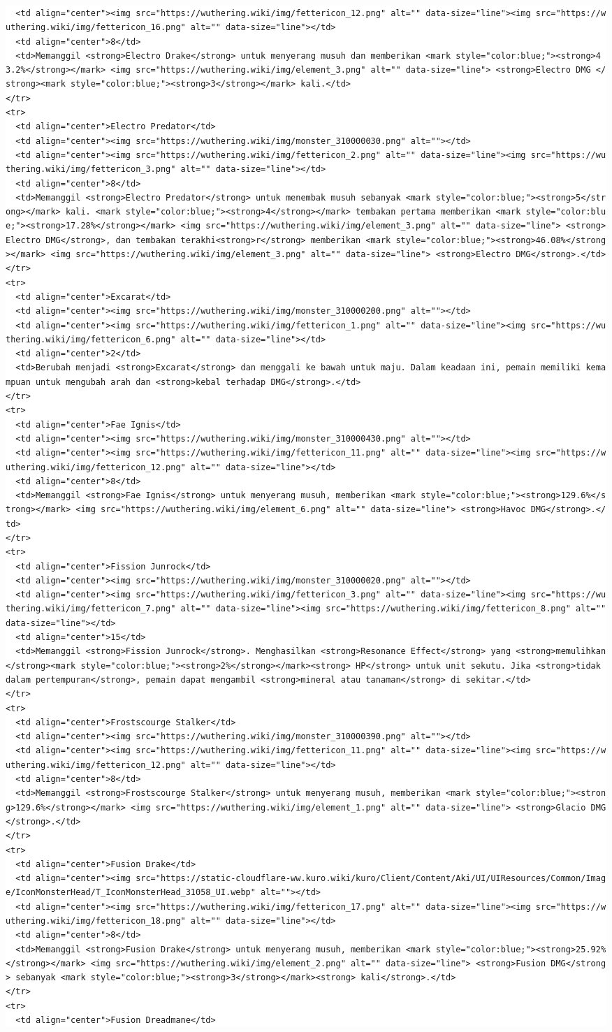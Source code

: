       <td align="center"><img src="https://wuthering.wiki/img/fettericon_12.png" alt="" data-size="line"><img src="https://wuthering.wiki/img/fettericon_16.png" alt="" data-size="line"></td>
      <td align="center">8</td>
      <td>Memanggil <strong>Electro Drake</strong> untuk menyerang musuh dan memberikan <mark style="color:blue;"><strong>43.2%</strong></mark> <img src="https://wuthering.wiki/img/element_3.png" alt="" data-size="line"> <strong>Electro DMG </strong><mark style="color:blue;"><strong>3</strong></mark> kali.</td>
    </tr>
    <tr>
      <td align="center">Electro Predator</td>
      <td align="center"><img src="https://wuthering.wiki/img/monster_310000030.png" alt=""></td>
      <td align="center"><img src="https://wuthering.wiki/img/fettericon_2.png" alt="" data-size="line"><img src="https://wuthering.wiki/img/fettericon_3.png" alt="" data-size="line"></td>
      <td align="center">8</td>
      <td>Memanggil <strong>Electro Predator</strong> untuk menembak musuh sebanyak <mark style="color:blue;"><strong>5</strong></mark> kali. <mark style="color:blue;"><strong>4</strong></mark> tembakan pertama memberikan <mark style="color:blue;"><strong>17.28%</strong></mark> <img src="https://wuthering.wiki/img/element_3.png" alt="" data-size="line"> <strong>Electro DMG</strong>, dan tembakan terakhi<strong>r</strong> memberikan <mark style="color:blue;"><strong>46.08%</strong></mark> <img src="https://wuthering.wiki/img/element_3.png" alt="" data-size="line"> <strong>Electro DMG</strong>.</td>
    </tr>
    <tr>
      <td align="center">Excarat</td>
      <td align="center"><img src="https://wuthering.wiki/img/monster_310000200.png" alt=""></td>
      <td align="center"><img src="https://wuthering.wiki/img/fettericon_1.png" alt="" data-size="line"><img src="https://wuthering.wiki/img/fettericon_6.png" alt="" data-size="line"></td>
      <td align="center">2</td>
      <td>Berubah menjadi <strong>Excarat</strong> dan menggali ke bawah untuk maju. Dalam keadaan ini, pemain memiliki kemampuan untuk mengubah arah dan <strong>kebal terhadap DMG</strong>.</td>
    </tr>
    <tr>
      <td align="center">Fae Ignis</td>
      <td align="center"><img src="https://wuthering.wiki/img/monster_310000430.png" alt=""></td>
      <td align="center"><img src="https://wuthering.wiki/img/fettericon_11.png" alt="" data-size="line"><img src="https://wuthering.wiki/img/fettericon_12.png" alt="" data-size="line"></td>
      <td align="center">8</td>
      <td>Memanggil <strong>Fae Ignis</strong> untuk menyerang musuh, memberikan <mark style="color:blue;"><strong>129.6%</strong></mark> <img src="https://wuthering.wiki/img/element_6.png" alt="" data-size="line"> <strong>Havoc DMG</strong>.</td>
    </tr>
    <tr>
      <td align="center">Fission Junrock</td>
      <td align="center"><img src="https://wuthering.wiki/img/monster_310000020.png" alt=""></td>
      <td align="center"><img src="https://wuthering.wiki/img/fettericon_3.png" alt="" data-size="line"><img src="https://wuthering.wiki/img/fettericon_7.png" alt="" data-size="line"><img src="https://wuthering.wiki/img/fettericon_8.png" alt="" data-size="line"></td>
      <td align="center">15</td>
      <td>Memanggil <strong>Fission Junrock</strong>. Menghasilkan <strong>Resonance Effect</strong> yang <strong>memulihkan </strong><mark style="color:blue;"><strong>2%</strong></mark><strong> HP</strong> untuk unit sekutu. Jika <strong>tidak dalam pertempuran</strong>, pemain dapat mengambil <strong>mineral atau tanaman</strong> di sekitar.</td>
    </tr>
    <tr>
      <td align="center">Frostscourge Stalker</td>
      <td align="center"><img src="https://wuthering.wiki/img/monster_310000390.png" alt=""></td>
      <td align="center"><img src="https://wuthering.wiki/img/fettericon_11.png" alt="" data-size="line"><img src="https://wuthering.wiki/img/fettericon_12.png" alt="" data-size="line"></td>
      <td align="center">8</td>
      <td>Memanggil <strong>Frostscourge Stalker</strong> untuk menyerang musuh, memberikan <mark style="color:blue;"><strong>129.6%</strong></mark> <img src="https://wuthering.wiki/img/element_1.png" alt="" data-size="line"> <strong>Glacio DMG</strong>.</td>
    </tr>
    <tr>
      <td align="center">Fusion Drake</td>
      <td align="center"><img src="https://static-cloudflare-ww.kuro.wiki/kuro/Client/Content/Aki/UI/UIResources/Common/Image/IconMonsterHead/T_IconMonsterHead_31058_UI.webp" alt=""></td>
      <td align="center"><img src="https://wuthering.wiki/img/fettericon_17.png" alt="" data-size="line"><img src="https://wuthering.wiki/img/fettericon_18.png" alt="" data-size="line"></td>
      <td align="center">8</td>
      <td>Memanggil <strong>Fusion Drake</strong> untuk menyerang musuh, memberikan <mark style="color:blue;"><strong>25.92%</strong></mark> <img src="https://wuthering.wiki/img/element_2.png" alt="" data-size="line"> <strong>Fusion DMG</strong> sebanyak <mark style="color:blue;"><strong>3</strong></mark><strong> kali</strong>.</td>
    </tr>
    <tr>
      <td align="center">Fusion Dreadmane</td>